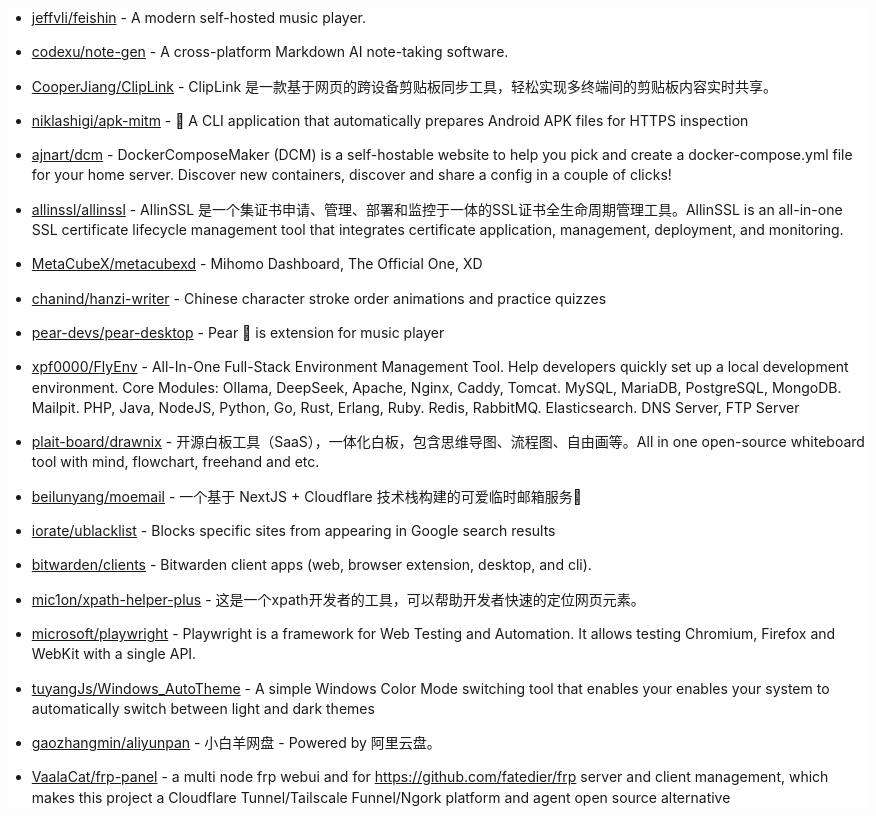 *   [jeffvli/feishin](https://github.com/jeffvli/feishin) - A modern self-hosted music player.

*   [codexu/note-gen](https://github.com/codexu/note-gen) - A cross-platform Markdown AI note-taking software.

*   [CooperJiang/ClipLink](https://github.com/CooperJiang/ClipLink) - ClipLink 是一款基于网页的跨设备剪贴板同步工具，轻松实现多终端间的剪贴板内容实时共享。

*   [niklashigi/apk-mitm](https://github.com/niklashigi/apk-mitm) - 🤖 A CLI application that automatically prepares Android APK files for HTTPS inspection

*   [ajnart/dcm](https://github.com/ajnart/dcm) - DockerComposeMaker (DCM) is a self-hostable website to help you pick and create a docker-compose.yml file for your home server. Discover new containers, discover and share a config in a couple of clicks!

*   [allinssl/allinssl](https://github.com/allinssl/allinssl) - AllinSSL 是一个集证书申请、管理、部署和监控于一体的SSL证书全生命周期管理工具。AllinSSL is an all-in-one SSL certificate lifecycle management tool that integrates certificate application, management, deployment, and monitoring.

*   [MetaCubeX/metacubexd](https://github.com/MetaCubeX/metacubexd) - Mihomo Dashboard, The Official One, XD

*   [chanind/hanzi-writer](https://github.com/chanind/hanzi-writer) - Chinese character stroke order animations and practice quizzes

*   [pear-devs/pear-desktop](https://github.com/pear-devs/pear-desktop) - Pear 🍐 is extension for music player

*   [xpf0000/FlyEnv](https://github.com/xpf0000/FlyEnv) - All-In-One Full-Stack Environment Management Tool. Help developers quickly set up a local development environment. Core Modules: Ollama, DeepSeek, Apache, Nginx, Caddy, Tomcat. MySQL, MariaDB, PostgreSQL, MongoDB. Mailpit. PHP, Java, NodeJS, Python, Go, Rust, Erlang, Ruby. Redis, RabbitMQ. Elasticsearch. DNS Server, FTP Server

*   [plait-board/drawnix](https://github.com/plait-board/drawnix) - 开源白板工具（SaaS），一体化白板，包含思维导图、流程图、自由画等。All in one open-source whiteboard tool with mind, flowchart, freehand and etc.

*   [beilunyang/moemail](https://github.com/beilunyang/moemail) - 一个基于 NextJS + Cloudflare 技术栈构建的可爱临时邮箱服务🎉

*   [iorate/ublacklist](https://github.com/iorate/ublacklist) - Blocks specific sites from appearing in Google search results

*   [bitwarden/clients](https://github.com/bitwarden/clients) - Bitwarden client apps (web, browser extension, desktop, and cli).

*   [mic1on/xpath-helper-plus](https://github.com/mic1on/xpath-helper-plus) - 这是一个xpath开发者的工具，可以帮助开发者快速的定位网页元素。

*   [microsoft/playwright](https://github.com/microsoft/playwright) - Playwright is a framework for Web Testing and Automation. It allows testing Chromium, Firefox and WebKit with a single API.

*   [tuyangJs/Windows\_AutoTheme](https://github.com/tuyangJs/Windows_AutoTheme) - A simple Windows Color Mode switching tool that enables your enables your system to automatically switch between light and dark themes

*   [gaozhangmin/aliyunpan](https://github.com/gaozhangmin/aliyunpan) - 小白羊网盘 - Powered by 阿里云盘。

*   [VaalaCat/frp-panel](https://github.com/VaalaCat/frp-panel) - a multi node frp webui and for https://github.com/fatedier/frp server and client management, which makes this project a Cloudflare Tunnel/Tailscale Funnel/Ngork platform and agent open source alternative
